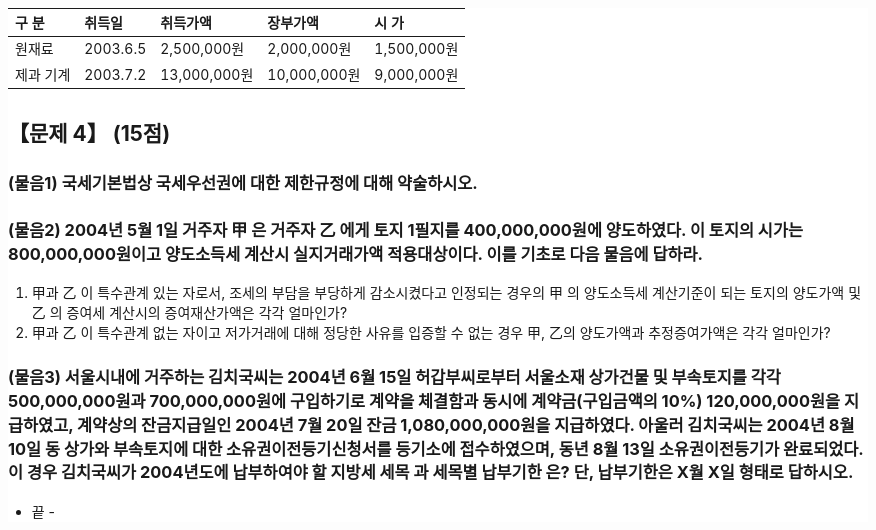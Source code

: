| 구 분 | 취득일 | 취득가액 | 장부가액 | 시 가 |
|:---|:---|:---|:---|:---|
| 원재료 | 2003.6.5 | 2,500,000원 | 2,000,000원 | 1,500,000원 |
| 제과 기계 | 2003.7.2 | 13,000,000원 | 10,000,000원 | 9,000,000원 |

## 【문제 4】 (15점)
### (물음1) 국세기본법상 국세우선권에 대한 제한규정에 대해 약술하시오.
### (물음2) 2004년 5월 1일 거주자 甲 은 거주자 乙 에게 토지 1필지를 400,000,000원에 양도하였다. 이 토지의 시가는 800,000,000원이고 양도소득세 계산시 실지거래가액 적용대상이다. 이를 기초로 다음 물음에 답하라.
1. 甲과 乙 이 특수관계 있는 자로서, 조세의 부담을 부당하게 감소시켰다고 인정되는 경우의 甲 의 양도소득세 계산기준이 되는 토지의 양도가액 및 乙 의 증여세 계산시의 증여재산가액은 각각 얼마인가?
2. 甲과 乙 이 특수관계 없는 자이고 저가거래에 대해 정당한 사유를 입증할 수 없는 경우 甲, 乙의 양도가액과 추정증여가액은 각각 얼마인가?
### (물음3) 서울시내에 거주하는 김치국씨는 2004년 6월 15일 허갑부씨로부터 서울소재 상가건물 및 부속토지를 각각 500,000,000원과 700,000,000원에 구입하기로 계약을 체결함과 동시에 계약금(구입금액의 10%) 120,000,000원을 지급하였고, 계약상의 잔금지급일인 2004년 7월 20일 잔금 1,080,000,000원을 지급하였다. 아울러 김치국씨는 2004년 8월 10일 동 상가와 부속토지에 대한 소유권이전등기신청서를 등기소에 접수하였으며, 동년 8월 13일 소유권이전등기가 완료되었다. 이 경우 김치국씨가 2004년도에 납부하여야 할 지방세 세목 과 세목별 납부기한 은? 단, 납부기한은 X월 X일 형태로 답하시오.

- 끝 -